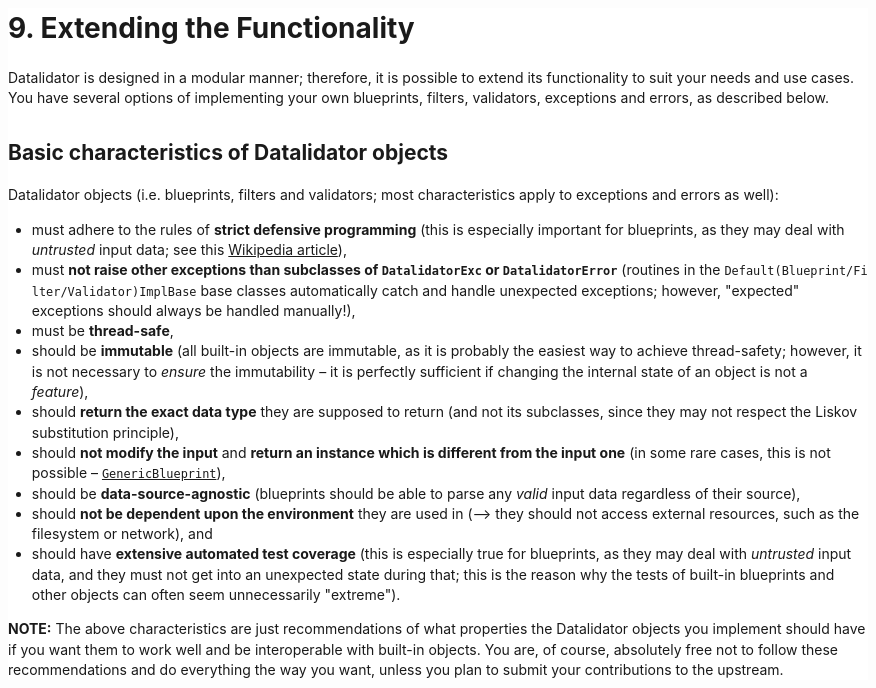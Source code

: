 


# 9. Extending the Functionality

Datalidator is designed in a modular manner; therefore, it is possible to extend its functionality to suit your needs 
and use cases. You have several options of implementing your own blueprints, filters, validators, exceptions and 
errors, as described below.


## Basic characteristics of Datalidator objects
Datalidator objects (i.e. blueprints, filters and validators; most characteristics apply to exceptions and errors as well):
- must adhere to the rules of **strict defensive programming** (this is especially important for blueprints, as they may 
  deal with *untrusted* input data; see this [Wikipedia article](https://en.wikipedia.org/wiki/Defensive_programming)),
- must **not raise other exceptions than subclasses of `DatalidatorExc` or `DatalidatorError`** (routines in the 
  `Default(Blueprint/Filter/Validator)ImplBase` base classes automatically catch and handle unexpected exceptions; 
  however, "expected" exceptions should always be handled manually!),
- must be **thread-safe**,
- should be **immutable** (all built-in objects are immutable, as it is probably the easiest way to achieve 
  thread-safety; however, it is not necessary to *ensure* the immutability – it is perfectly sufficient if changing the
  internal state of an object is not a *feature*),
- should **return the exact data type** they are supposed to return (and not its subclasses, since they may not respect 
  the Liskov substitution principle),
- should **not modify the input** and **return an instance which is different from the input one** (in some rare cases, 
  this is not possible – [`GenericBlueprint`](../datalidator/blueprints/impl/GenericBlueprint.py)), 
- should be **data-source-agnostic** (blueprints should be able to parse any *valid* input data regardless of their 
  source),
- should **not be dependent upon the environment** they are used in (--> they should not access external resources, 
  such as the filesystem or network), and
- should have **extensive automated test coverage** (this is especially true for blueprints, as they may deal with
  *untrusted* input data, and they must not get into an unexpected state during that; this is the reason why the tests 
  of built-in blueprints and other objects can often seem unnecessarily "extreme").

**NOTE:** The above characteristics are just recommendations of what properties the Datalidator objects you implement 
should have if you want them to work well and be interoperable with built-in objects. You are, of course, absolutely 
free not to follow these recommendations and do everything the way you want, unless you plan to submit your 
contributions to the upstream.

